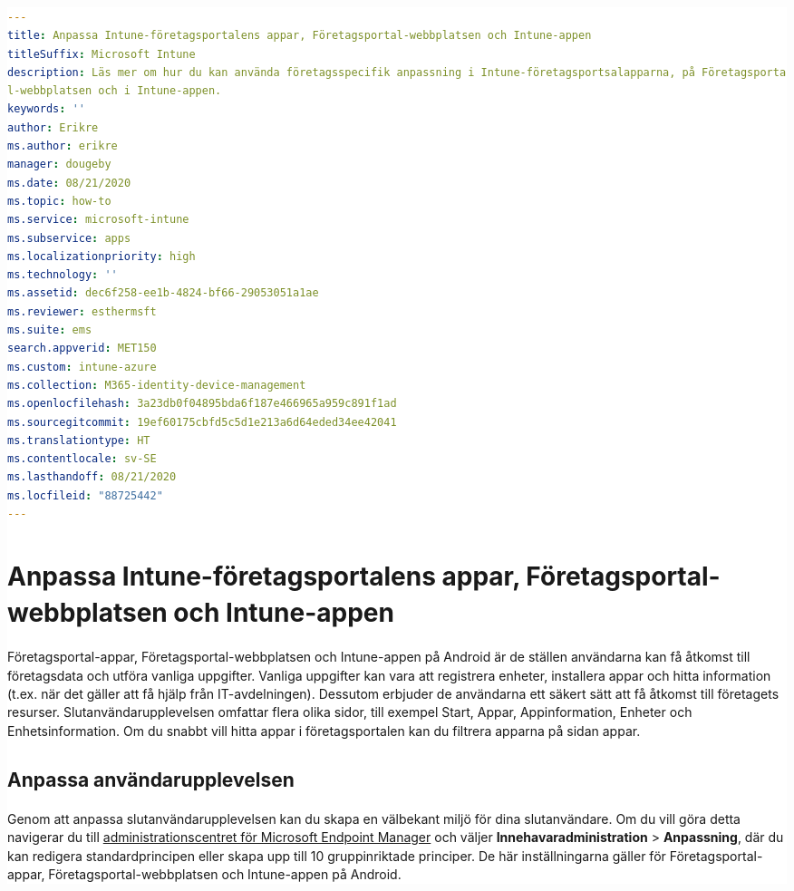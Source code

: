 ```yaml
---
title: Anpassa Intune-företagsportalens appar, Företagsportal-webbplatsen och Intune-appen
titleSuffix: Microsoft Intune
description: Läs mer om hur du kan använda företagsspecifik anpassning i Intune-företagsportsalapparna, på Företagsportal-webbplatsen och i Intune-appen.
keywords: ''
author: Erikre
ms.author: erikre
manager: dougeby
ms.date: 08/21/2020
ms.topic: how-to
ms.service: microsoft-intune
ms.subservice: apps
ms.localizationpriority: high
ms.technology: ''
ms.assetid: dec6f258-ee1b-4824-bf66-29053051a1ae
ms.reviewer: esthermsft
ms.suite: ems
search.appverid: MET150
ms.custom: intune-azure
ms.collection: M365-identity-device-management
ms.openlocfilehash: 3a23db0f04895bda6f187e466965a959c891f1ad
ms.sourcegitcommit: 19ef60175cbfd5c5d1e213a6d64eded34ee42041
ms.translationtype: HT
ms.contentlocale: sv-SE
ms.lasthandoff: 08/21/2020
ms.locfileid: "88725442"
---
```

# <a name="how-to-customize-the-intune-company-portal-apps-company-portal-website-and-intune-app"></a>Anpassa Intune-företagsportalens appar, Företagsportal-webbplatsen och Intune-appen

Företagsportal-appar, Företagsportal-webbplatsen och Intune-appen på Android är de ställen användarna kan få åtkomst till företagsdata och utföra vanliga uppgifter. Vanliga uppgifter kan vara att registrera enheter, installera appar och hitta information (t.ex. när det gäller att få hjälp från IT-avdelningen). Dessutom erbjuder de användarna ett säkert sätt att få åtkomst till företagets resurser. Slutanvändarupplevelsen omfattar flera olika sidor, till exempel Start, Appar, Appinformation, Enheter och Enhetsinformation. Om du snabbt vill hitta appar i företagsportalen kan du filtrera apparna på sidan appar.

## <a name="customizing-the-user-experience"></a>Anpassa användarupplevelsen

Genom att anpassa slutanvändarupplevelsen kan du skapa en välbekant miljö för dina slutanvändare. Om du vill göra detta navigerar du till [administrationscentret för Microsoft Endpoint Manager](https://go.microsoft.com/fwlink/?linkid=2109431) och väljer **Innehavaradministration** > **Anpassning**, där du kan redigera standardprincipen eller skapa upp till 10 gruppinriktade principer. De här inställningarna gäller för Företagsportal-appar, Företagsportal-webbplatsen och Intune-appen på Android.
